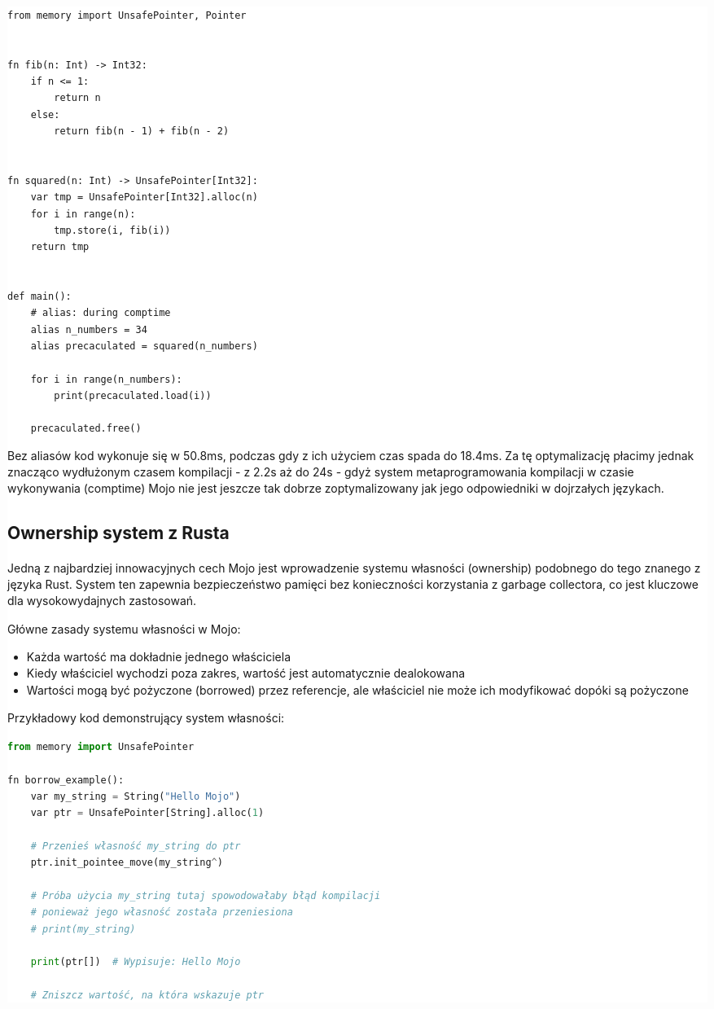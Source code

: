```mojo
from memory import UnsafePointer, Pointer


fn fib(n: Int) -> Int32:
    if n <= 1:
        return n
    else:
        return fib(n - 1) + fib(n - 2)


fn squared(n: Int) -> UnsafePointer[Int32]:
    var tmp = UnsafePointer[Int32].alloc(n)
    for i in range(n):
        tmp.store(i, fib(i))
    return tmp


def main():
    # alias: during comptime
    alias n_numbers = 34
    alias precaculated = squared(n_numbers)

    for i in range(n_numbers):
        print(precaculated.load(i))

    precaculated.free()
```

Bez aliasów kod wykonuje się w 50.8ms, podczas gdy z ich użyciem czas spada do 18.4ms. Za tę optymalizację płacimy jednak znacząco wydłużonym czasem kompilacji - z 2.2s aż do 24s - gdyż system metaprogramowania kompilacji w czasie wykonywania (comptime) Mojo nie jest jeszcze tak dobrze zoptymalizowany jak jego odpowiedniki w dojrzałych językach.

## Ownership system z Rusta

Jedną z najbardziej innowacyjnych cech Mojo jest wprowadzenie systemu własności (ownership) podobnego do tego znanego z języka Rust. System ten zapewnia bezpieczeństwo pamięci bez konieczności korzystania z garbage collectora, co jest kluczowe dla wysokowydajnych zastosowań.

Główne zasady systemu własności w Mojo:

- Każda wartość ma dokładnie jednego właściciela
- Kiedy właściciel wychodzi poza zakres, wartość jest automatycznie dealokowana
- Wartości mogą być pożyczone (borrowed) przez referencje, ale właściciel nie może ich modyfikować dopóki są pożyczone

Przykładowy kod demonstrujący system własności:

```py
from memory import UnsafePointer

fn borrow_example():
    var my_string = String("Hello Mojo")
    var ptr = UnsafePointer[String].alloc(1)

    # Przenieś własność my_string do ptr
    ptr.init_pointee_move(my_string^)

    # Próba użycia my_string tutaj spowodowałaby błąd kompilacji
    # ponieważ jego własność została przeniesiona
    # print(my_string)

    print(ptr[])  # Wypisuje: Hello Mojo

    # Zniszcz wartość, na która wskazuje ptr
```